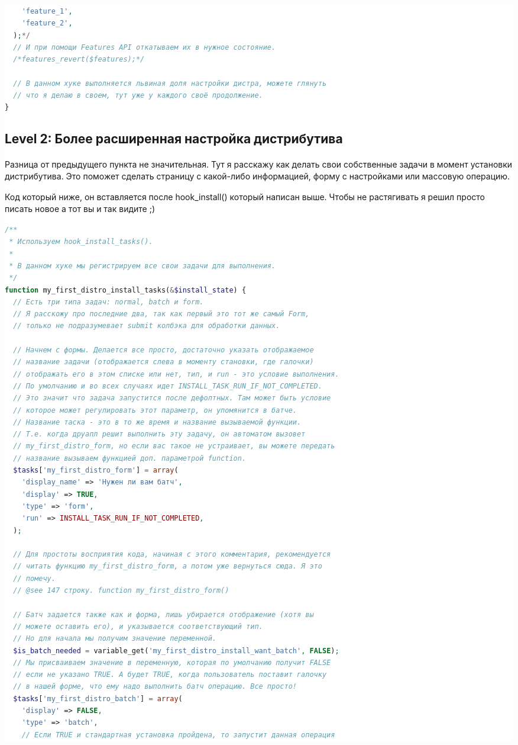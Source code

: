 ```php
    'feature_1',
    'feature_2',
  );*/
  // И при помощи Features API откатываем их в нужное состояние.
  /*features_revert($features);*/
 
  // В данном хуке выполняется львиная доля настройки дистра, можете глянуть
  // что я делаю в своем, тут уже у каждого своё продолжение.
}
```

## Level 2: Более расширенная настройка дистрибутива

Разница от предыдущего пункта не значительная. Тут я расскажу как делать свои
собственные задачи в момент установки дистрибутива. Это поможет сделать страницу
с какой-либо информацией, форму с настройками или массовую операцию.

Код который ниже, он вставляется после hook_install() который написан выше.
Чтобы не растягивать я решил просто писать новое а тот вы и так видите ;)

```php {"header":"hook_install()"}
/**
 * Используем hook_install_tasks().
 *
 * В данном хуке мы регистрируем все свои задачи для выполнения.
 */
function my_first_distro_install_tasks(&$install_state) {
  // Есть три типа задач: normal, batch и form.
  // Я расскожу про последние два, так как первый это тот же самый Form,
  // только не подразумевает submit колбэка для обработки данных.
 
  // Начнем с формы. Делается все просто, достаточно указать отображаемое
  // название задачи (отображается слева в моменту становки, где галочки)
  // отображать его в этом списке или нет, тип, и run - это условие выполнения.
  // По умолчанию и во всех случаях идет INSTALL_TASK_RUN_IF_NOT_COMPLETED.
  // Это значит что задача запустится после дефолтных. Там может быть условие
  // которое может регулировать этот параметр, он упомянится в батче.
  // Название таска - это в то же время и название вызываемой функции.
  // Т.е. когда друапл решит выполнить эту задачу, он автоматом вызовет
  // my_first_distro_form, но если вас такое не устраивает, вы можете передать
  // название вызываем функцией доп. параметрой function.
  $tasks['my_first_distro_form'] = array(
    'display_name' => 'Нужен ли вам батч',
    'display' => TRUE,
    'type' => 'form',
    'run' => INSTALL_TASK_RUN_IF_NOT_COMPLETED,
  );

  // Для простоты восприятия кода, начиная с этого комментария, рекомендуется
  // читать функцию my_first_distro_form, а потом уже вернуться сюда. Я это
  // помечу.
  // @see 147 строку. function my_first_distro_form()
 
  // Батч задается также как и форма, лишь убирается отображение (хотя вы
  // можете оставить его), и указывается соответствующий тип.
  // Но для начала мы получим значение переменной.
  $is_batch_needed = variable_get('my_first_distro_install_want_batch', FALSE);
  // Мы присваиваем значение в переменную, которая по умолчанию получит FALSE
  // если не указано TRUE. А будет TRUE, когда пользователь поставит галочку
  // в нашей форме, что ему надо выполнить батч операцию. Все просто!
  $tasks['my_first_distro_batch'] = array(
    'display' => FALSE,
    'type' => 'batch',
    // Если TRUE и стандартная установка пройдена, то запустит данная операция
```